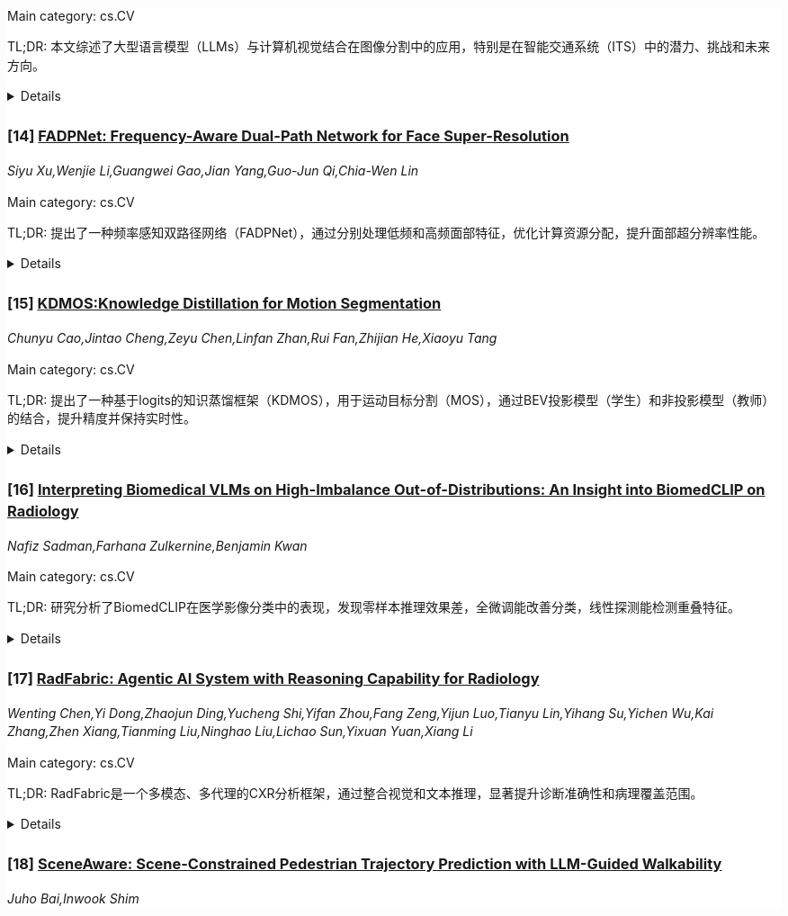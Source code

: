 Main category: cs.CV

TL;DR: 本文综述了大型语言模型（LLMs）与计算机视觉结合在图像分割中的应用，特别是在智能交通系统（ITS）中的潜力、挑战和未来方向。


<details><summary>Details</summary></details>


### [14] [FADPNet: Frequency-Aware Dual-Path Network for Face Super-Resolution](https://arxiv.org/abs/2506.14121)
*Siyu Xu,Wenjie Li,Guangwei Gao,Jian Yang,Guo-Jun Qi,Chia-Wen Lin*

Main category: cs.CV

TL;DR: 提出了一种频率感知双路径网络（FADPNet），通过分别处理低频和高频面部特征，优化计算资源分配，提升面部超分辨率性能。


<details><summary>Details</summary></details>


### [15] [KDMOS:Knowledge Distillation for Motion Segmentation](https://arxiv.org/abs/2506.14130)
*Chunyu Cao,Jintao Cheng,Zeyu Chen,Linfan Zhan,Rui Fan,Zhijian He,Xiaoyu Tang*

Main category: cs.CV

TL;DR: 提出了一种基于logits的知识蒸馏框架（KDMOS），用于运动目标分割（MOS），通过BEV投影模型（学生）和非投影模型（教师）的结合，提升精度并保持实时性。


<details><summary>Details</summary></details>


### [16] [Interpreting Biomedical VLMs on High-Imbalance Out-of-Distributions: An Insight into BiomedCLIP on Radiology](https://arxiv.org/abs/2506.14136)
*Nafiz Sadman,Farhana Zulkernine,Benjamin Kwan*

Main category: cs.CV

TL;DR: 研究分析了BiomedCLIP在医学影像分类中的表现，发现零样本推理效果差，全微调能改善分类，线性探测能检测重叠特征。


<details><summary>Details</summary></details>


### [17] [RadFabric: Agentic AI System with Reasoning Capability for Radiology](https://arxiv.org/abs/2506.14142)
*Wenting Chen,Yi Dong,Zhaojun Ding,Yucheng Shi,Yifan Zhou,Fang Zeng,Yijun Luo,Tianyu Lin,Yihang Su,Yichen Wu,Kai Zhang,Zhen Xiang,Tianming Liu,Ninghao Liu,Lichao Sun,Yixuan Yuan,Xiang Li*

Main category: cs.CV

TL;DR: RadFabric是一个多模态、多代理的CXR分析框架，通过整合视觉和文本推理，显著提升诊断准确性和病理覆盖范围。


<details><summary>Details</summary></details>


### [18] [SceneAware: Scene-Constrained Pedestrian Trajectory Prediction with LLM-Guided Walkability](https://arxiv.org/abs/2506.14144)
*Juho Bai,Inwook Shim*
